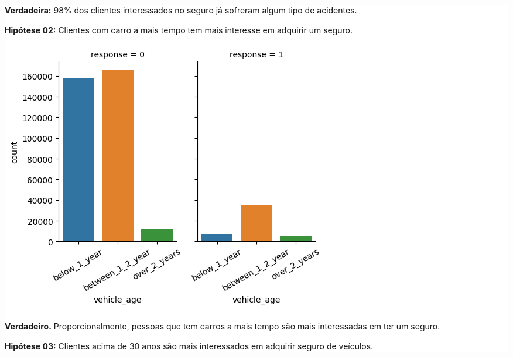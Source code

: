 **Verdadeira:** 98% dos clientes interessados no seguro já sofreram algum tipo de acidentes.

**Hipótese 02:** Clientes com carro a mais tempo tem mais interesse em adquirir um seguro.

![h2](/img/vehicle_age.png)

**Verdadeiro.** Proporcionalmente, pessoas que tem carros a mais tempo são mais interessadas em ter um seguro.

**Hipótese 03:** Clientes acima de 30 anos são mais interessados em adquirir seguro de veículos.
